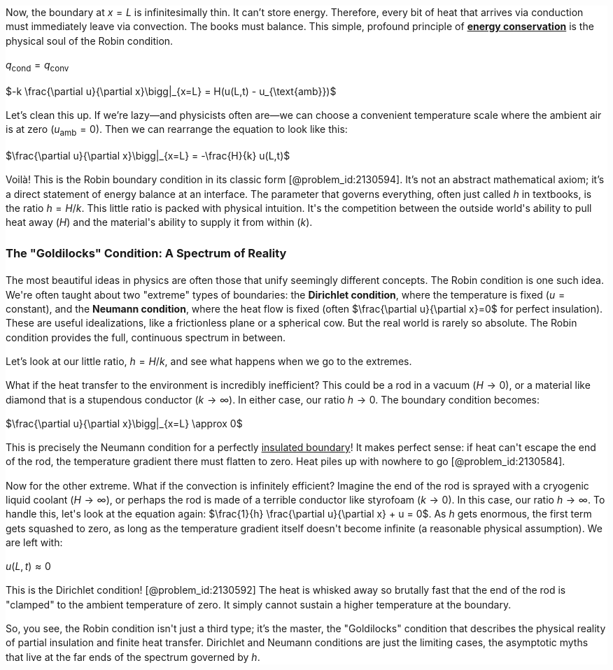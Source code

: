Now, the boundary at $x=L$ is infinitesimally thin. It can’t store energy. Therefore, every bit of heat that arrives via conduction must immediately leave via convection. The books must balance. This simple, profound principle of **[energy conservation](@article_id:146481)** is the physical soul of the Robin condition.

$q_{\text{cond}} = q_{\text{conv}}$

$-k \frac{\partial u}{\partial x}\bigg|_{x=L} = H(u(L,t) - u_{\text{amb}})$

Let’s clean this up. If we’re lazy—and physicists often are—we can choose a convenient temperature scale where the ambient air is at zero ($u_{\text{amb}}=0$). Then we can rearrange the equation to look like this:

$\frac{\partial u}{\partial x}\bigg|_{x=L} = -\frac{H}{k} u(L,t)$

Voilà! This is the Robin boundary condition in its classic form [@problem_id:2130594]. It’s not an abstract mathematical axiom; it’s a direct statement of energy balance at an interface. The parameter that governs everything, often just called $h$ in textbooks, is the ratio $h = H/k$. This little ratio is packed with physical intuition. It's the competition between the outside world's ability to pull heat away ($H$) and the material's ability to supply it from within ($k$).

### The "Goldilocks" Condition: A Spectrum of Reality

The most beautiful ideas in physics are often those that unify seemingly different concepts. The Robin condition is one such idea. We're often taught about two "extreme" types of boundaries: the **Dirichlet condition**, where the temperature is fixed ($u=\text{constant}$), and the **Neumann condition**, where the heat flow is fixed (often $\frac{\partial u}{\partial x}=0$ for perfect insulation). These are useful idealizations, like a frictionless plane or a spherical cow. But the real world is rarely so absolute. The Robin condition provides the full, continuous spectrum in between.

Let’s look at our little ratio, $h=H/k$, and see what happens when we go to the extremes.

What if the heat transfer to the environment is incredibly inefficient? This could be a rod in a vacuum ($H \to 0$), or a material like diamond that is a stupendous conductor ($k \to \infty$). In either case, our ratio $h \to 0$. The boundary condition becomes:

$\frac{\partial u}{\partial x}\bigg|_{x=L} \approx 0$

This is precisely the Neumann condition for a perfectly [insulated boundary](@article_id:162230)! It makes perfect sense: if heat can't escape the end of the rod, the temperature gradient there must flatten to zero. Heat piles up with nowhere to go [@problem_id:2130584].

Now for the other extreme. What if the convection is infinitely efficient? Imagine the end of the rod is sprayed with a cryogenic liquid coolant ($H \to \infty$), or perhaps the rod is made of a terrible conductor like styrofoam ($k \to 0$). In this case, our ratio $h \to \infty$. To handle this, let's look at the equation again: $\frac{1}{h} \frac{\partial u}{\partial x} + u = 0$. As $h$ gets enormous, the first term gets squashed to zero, as long as the temperature gradient itself doesn't become infinite (a reasonable physical assumption). We are left with:

$u(L,t) \approx 0$

This is the Dirichlet condition! [@problem_id:2130592] The heat is whisked away so brutally fast that the end of the rod is "clamped" to the ambient temperature of zero. It simply cannot sustain a higher temperature at the boundary.

So, you see, the Robin condition isn't just a third type; it’s the master, the "Goldilocks" condition that describes the physical reality of partial insulation and finite heat transfer. Dirichlet and Neumann conditions are just the limiting cases, the asymptotic myths that live at the far ends of the spectrum governed by $h$.
